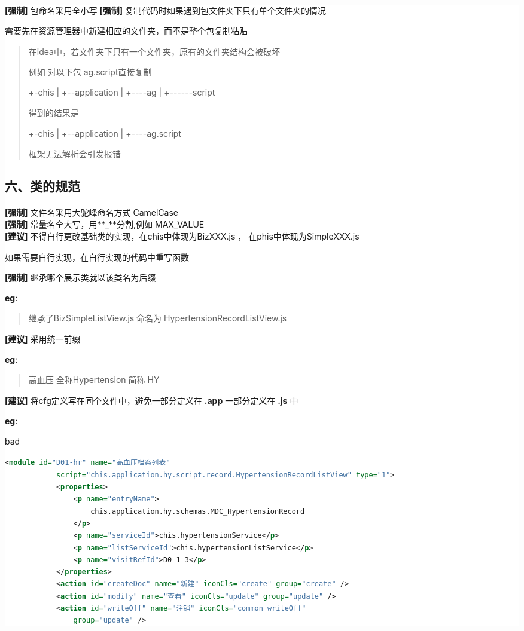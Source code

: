 **[强制]** 包命名采用全小写 
**[强制]** 复制代码时如果遇到包文件夹下只有单个文件夹的情况  

需要先在资源管理器中新建相应的文件夹，而不是整个包复制粘贴

> 在idea中，若文件夹下只有一个文件夹，原有的文件夹结构会被破坏
>
> 例如 对以下包 ag.script直接复制
>
> +-chis
> |
> +--application
> |
> +----ag
> |
> +------script
>
> 得到的结果是
>
> +-chis
> |
> +--application
> |
> +----ag.script
>
> 框架无法解析会引发报错



## 六、类的规范

**[强制]** 文件名采用大驼峰命名方式 CamelCase  
**[强制]** 常量名全大写，用**_**分割,例如 MAX_VALUE  
**[建议]** 不得自行更改基础类的实现，在chis中体现为BizXXX.js ， 在phis中体现为SimpleXXX.js

如果需要自行实现，在自行实现的代码中重写函数

**[强制]** 继承哪个展示类就以该类名为后缀

**eg**:

> 继承了BizSimpleListView.js 命名为 HypertensionRecordListView.js

**[建议]** 采用统一前缀

**eg**:

> 高血压 全称Hypertension 简称 HY

**[建议]** 将cfg定义写在同个文件中，避免一部分定义在 **.app** 一部分定义在 **.js** 中

**eg**:

bad

```xml
<module id="D01-hr" name="高血压档案列表"
			script="chis.application.hy.script.record.HypertensionRecordListView" type="1">
			<properties>
				<p name="entryName">
					chis.application.hy.schemas.MDC_HypertensionRecord
				</p>
				<p name="serviceId">chis.hypertensionService</p>
				<p name="listServiceId">chis.hypertensionListService</p>
				<p name="visitRefId">D0-1-3</p>
			</properties>
			<action id="createDoc" name="新建" iconCls="create" group="create" />
			<action id="modify" name="查看" iconCls="update" group="update" />
			<action id="writeOff" name="注销" iconCls="common_writeOff"
				group="update" />
```